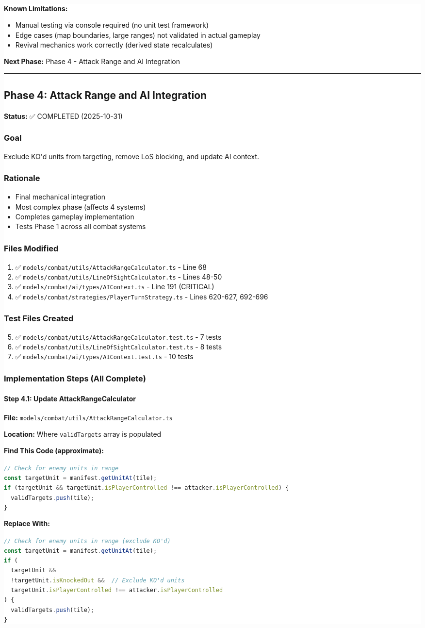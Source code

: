 **Known Limitations:**
- Manual testing via console required (no unit test framework)
- Edge cases (map boundaries, large ranges) not validated in actual gameplay
- Revival mechanics work correctly (derived state recalculates)

**Next Phase:** Phase 4 - Attack Range and AI Integration

---

## Phase 4: Attack Range and AI Integration

**Status:** ✅ COMPLETED (2025-10-31)

### Goal
Exclude KO'd units from targeting, remove LoS blocking, and update AI context.

### Rationale
- Final mechanical integration
- Most complex phase (affects 4 systems)
- Completes gameplay implementation
- Tests Phase 1 across all combat systems

### Files Modified
1. ✅ `models/combat/utils/AttackRangeCalculator.ts` - Line 68
2. ✅ `models/combat/utils/LineOfSightCalculator.ts` - Lines 48-50
3. ✅ `models/combat/ai/types/AIContext.ts` - Line 191 (CRITICAL)
4. ✅ `models/combat/strategies/PlayerTurnStrategy.ts` - Lines 620-627, 692-696

### Test Files Created
5. ✅ `models/combat/utils/AttackRangeCalculator.test.ts` - 7 tests
6. ✅ `models/combat/utils/LineOfSightCalculator.test.ts` - 8 tests
7. ✅ `models/combat/ai/types/AIContext.test.ts` - 10 tests

### Implementation Steps (All Complete)

#### Step 4.1: Update AttackRangeCalculator
**File:** `models/combat/utils/AttackRangeCalculator.ts`

**Location:** Where `validTargets` array is populated

**Find This Code (approximate):**
```typescript
// Check for enemy units in range
const targetUnit = manifest.getUnitAt(tile);
if (targetUnit && targetUnit.isPlayerControlled !== attacker.isPlayerControlled) {
  validTargets.push(tile);
}
```

**Replace With:**
```typescript
// Check for enemy units in range (exclude KO'd)
const targetUnit = manifest.getUnitAt(tile);
if (
  targetUnit &&
  !targetUnit.isKnockedOut &&  // Exclude KO'd units
  targetUnit.isPlayerControlled !== attacker.isPlayerControlled
) {
  validTargets.push(tile);
}
```
